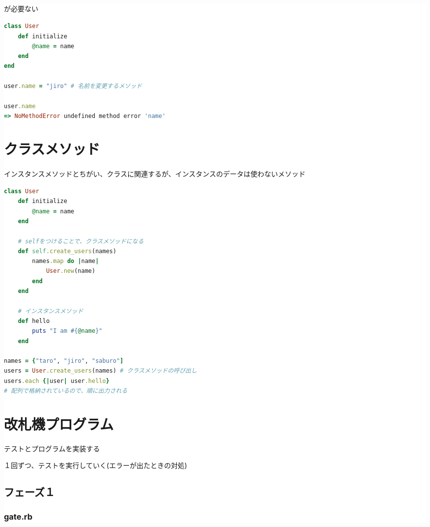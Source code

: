 が必要ない

```ruby
class User
	def initialize
		@name = name
	end
end

user.name = "jiro" # 名前を変更するメソッド

user.name　 
=> NoMethodError undefined method error 'name'
```

# クラスメソッド

インスタンスメソッドとちがい、クラスに関連するが、インスタンスのデータは使わないメソッド

```ruby
class User
	def initialize
		@name = name
	end

	# selfをつけることで、クラスメソッドになる
	def self.create_users(names)
		names.map do |name|
			User.new(name)
		end
	end

	# インスタンスメソッド
	def hello
		puts "I am #{@name}"
	end

names = {"taro", "jiro", "saburo"]
users = User.create_users(names) # クラスメソッドの呼び出し
users.each {|user| user.hello}
# 配列で格納されているので、順に出力される
```

# 改札機プログラム

テストとプログラムを実装する

１回ずつ、テストを実行していく(エラーが出たときの対処)

## フェーズ１

### gate.rb
